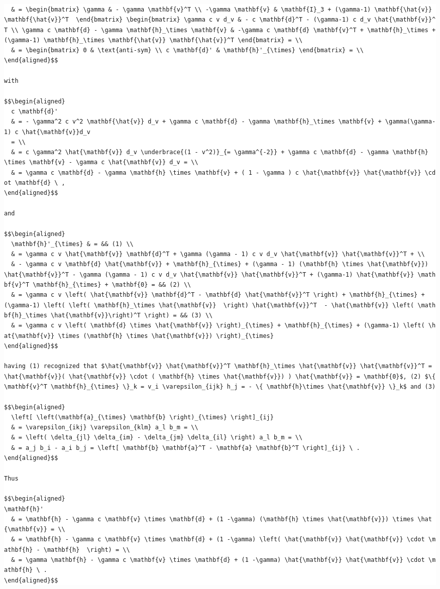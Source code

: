 ```{dropdown} Energy-momentum-stress tensor
  & = \begin{bmatrix} \gamma & - \gamma \mathbf{v}^T \\ -\gamma \mathbf{v} & \mathbf{I}_3 + (\gamma-1) \mathbf{\hat{v}}\mathbf{\hat{v}}^T  \end{bmatrix} \begin{bmatrix} \gamma c v d_v & - c \mathbf{d}^T - (\gamma-1) c d_v \hat{\mathbf{v}}^T \\ \gamma c \mathbf{d} - \gamma \mathbf{h}_\times \mathbf{v} & -\gamma c \mathbf{d} \mathbf{v}^T + \mathbf{h}_\times + (\gamma-1) \mathbf{h}_\times \mathbf{\hat{v}} \mathbf{\hat{v}}^T \end{bmatrix} = \\
  & = \begin{bmatrix} 0 & \text{anti-sym} \\ c \mathbf{d}' & \mathbf{h}'_{\times} \end{bmatrix} = \\
\end{aligned}$$

with

$$\begin{aligned}
  c \mathbf{d}'
  & = - \gamma^2 c v^2 \mathbf{\hat{v}} d_v + \gamma c \mathbf{d} - \gamma \mathbf{h}_\times \mathbf{v} + \gamma(\gamma-1) c \hat{\mathbf{v}}d_v
  = \\
  & = c \gamma^2 \hat{\mathbf{v}} d_v \underbrace{(1 - v^2)}_{= \gamma^{-2}} + \gamma c \mathbf{d} - \gamma \mathbf{h} \times \mathbf{v} - \gamma c \hat{\mathbf{v}} d_v = \\
  & = \gamma c \mathbf{d} - \gamma \mathbf{h} \times \mathbf{v} + ( 1 - \gamma ) c \hat{\mathbf{v}} \hat{\mathbf{v}} \cdot \mathbf{d} \ ,
\end{aligned}$$

and

$$\begin{aligned}
  \mathbf{h}'_{\times} & = && (1) \\
  & = \gamma c v \hat{\mathbf{v}} \mathbf{d}^T + \gamma (\gamma - 1) c v d_v \hat{\mathbf{v}} \hat{\mathbf{v}}^T + \\
  & - \gamma c v \mathbf{d} \hat{\mathbf{v}} + \mathbf{h}_{\times} + (\gamma - 1) (\mathbf{h} \times \hat{\mathbf{v}}) \hat{\mathbf{v}}^T - \gamma (\gamma - 1) c v d_v \hat{\mathbf{v}} \hat{\mathbf{v}}^T + (\gamma-1) \hat{\mathbf{v}} \mathbf{v}^T \mathbf{h}_{\times} + \mathbf{0} = && (2) \\
  & = \gamma c v \left( \hat{\mathbf{v}} \mathbf{d}^T - \mathbf{d} \hat{\mathbf{v}}^T \right) + \mathbf{h}_{\times} + (\gamma-1) \left( \left( \mathbf{h}_\times \hat{\mathbf{v}}  \right) \hat{\mathbf{v}}^T  - \hat{\mathbf{v}} \left( \mathbf{h}_\times \hat{\mathbf{v}}\right)^T \right) = && (3) \\
  & = \gamma c v \left( \mathbf{d} \times \hat{\mathbf{v}} \right)_{\times} + \mathbf{h}_{\times} + (\gamma-1) \left( \hat{\mathbf{v}} \times (\mathbf{h} \times \hat{\mathbf{v}}) \right)_{\times}
\end{aligned}$$

having (1) recognized that $\hat{\mathbf{v}} \hat{\mathbf{v}}^T \mathbf{h}_\times \hat{\mathbf{v}} \hat{\mathbf{v}}^T = \hat{\mathbf{v}}( \hat{\mathbf{v}} \cdot ( \mathbf{h} \times \hat{\mathbf{v}}) ) \hat{\mathbf{v}} = \mathbf{0}$, (2) $\{ \mathbf{v}^T \mathbf{h}_{\times} \}_k = v_i \varepsilon_{ijk} h_j = - \{ \mathbf{h}\times \hat{\mathbf{v}} \}_k$ and (3)

$$\begin{aligned}
  \left[ \left(\mathbf{a}_{\times} \mathbf{b} \right)_{\times} \right]_{ij} 
  & = \varepsilon_{ikj} \varepsilon_{klm} a_l b_m = \\
  & = \left( \delta_{jl} \delta_{im} - \delta_{jm} \delta_{il} \right) a_l b_m = \\
  & = a_j b_i - a_i b_j = \left[ \mathbf{b} \mathbf{a}^T - \mathbf{a} \mathbf{b}^T \right]_{ij} \ . 
\end{aligned}$$

Thus 

$$\begin{aligned}
\mathbf{h}' 
  & = \mathbf{h} - \gamma c \mathbf{v} \times \mathbf{d} + (1 -\gamma) (\mathbf{h} \times \hat{\mathbf{v}}) \times \hat{\mathbf{v}} = \\
  & = \mathbf{h} - \gamma c \mathbf{v} \times \mathbf{d} + (1 -\gamma) \left( \hat{\mathbf{v}} \hat{\mathbf{v}} \cdot \mathbf{h} - \mathbf{h}  \right) = \\
  & = \gamma \mathbf{h} - \gamma c \mathbf{v} \times \mathbf{d} + (1 -\gamma) \hat{\mathbf{v}} \hat{\mathbf{v}} \cdot \mathbf{h} \ .
\end{aligned}$$

```

[^e-p-from-lagrange]: This definitions naturally arise in Lagrange approach.